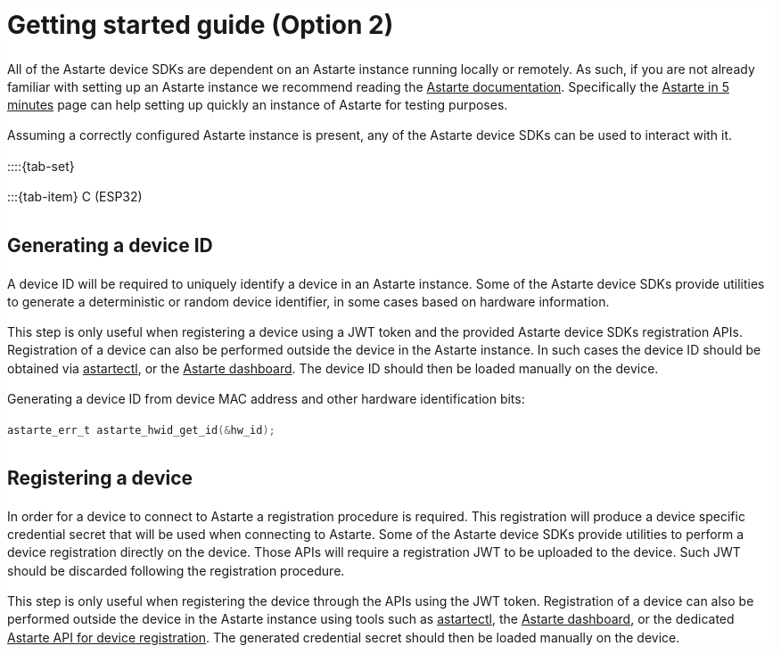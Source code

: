 # Getting started guide (Option 2)

All of the Astarte device SDKs are dependent on an Astarte instance running locally or remotely.
As such, if you are not already familiar with setting up an Astarte instance we recommend reading
the [Astarte documentation](https://docs.astarte-platform.org/astarte/latest/001-intro_user.html).
Specifically the
[Astarte in 5 minutes](https://docs.astarte-platform.org/astarte/latest/010-astarte_in_5_minutes.html)
page can help setting up quickly an instance of Astarte for testing purposes.

Assuming a correctly configured Astarte instance is present, any of the Astarte device SDKs can be
used to interact with it.

::::{tab-set}

:::{tab-item} C (ESP32)

## Generating a device ID

A device ID will be required to uniquely identify a device in an Astarte instance.
Some of the Astarte device SDKs provide utilities to generate a deterministic or random device
identifier, in some cases based on hardware information.

This step is only useful when registering a device using a JWT token and the provided Astarte device
SDKs registration APIs. Registration of a device can also be performed outside the device in the
Astarte instance. In such cases the device ID should be obtained via
[astartectl](https://github.com/astarte-platform/astartectl), or the
[Astarte dashboard](https://docs.astarte-platform.org/astarte/latest/015-astarte_dashboard.html).
The device ID should then be loaded manually on the device.

Generating a device ID from device MAC address and other hardware identification bits:
```C
astarte_err_t astarte_hwid_get_id(&hw_id);
```

## Registering a device

In order for a device to connect to Astarte a registration procedure is required. This registration
will produce a device specific credential secret that will be used when connecting to Astarte.
Some of the Astarte device SDKs provide utilities to perform a device registration directly on
the device. Those APIs will require a registration JWT to be uploaded to the device. Such JWT should
be discarded following the registration procedure.

This step is only useful when registering the device through the APIs using the JWT token.
Registration of a device can also be performed outside the device in the Astarte instance using
tools such as [astartectl](https://github.com/astarte-platform/astartectl), the
[Astarte dashboard](https://docs.astarte-platform.org/astarte/latest/015-astarte_dashboard.html),
or the dedicated
[Astarte API for device registration](https://docs.astarte-platform.org/astarte/latest/api/index.html?urls.primaryName=Pairing%20API).
The generated credential secret should then be loaded manually on the device.
